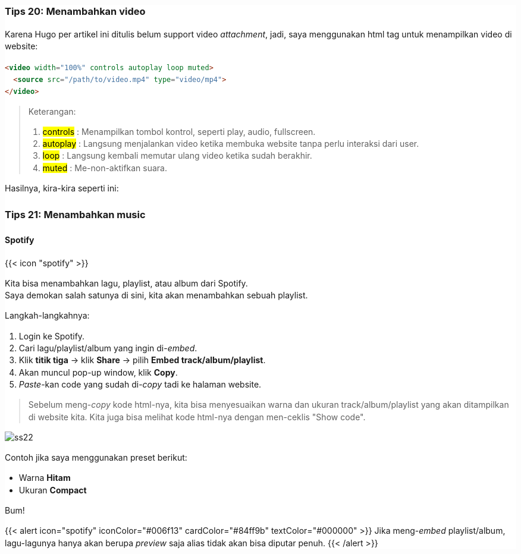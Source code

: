 ### Tips 20: Menambahkan video

Karena Hugo per artikel ini ditulis belum support video *attachment*, jadi, saya menggunakan html tag untuk menampilkan video di website:

```html
<video width="100%" controls autoplay loop muted>
  <source src="/path/to/video.mp4" type="video/mp4">
</video>
```

> Keterangan:  
> 1. <mark> controls</mark> : Menampilkan tombol kontrol, seperti play, audio, fullscreen.
> 2. <mark> autoplay</mark> : Langsung menjalankan video ketika membuka website tanpa perlu interaksi dari user.
> 3. <mark> loop</mark> : Langsung kembali memutar ulang video ketika sudah berakhir.
> 4. <mark> muted</mark> : Me-non-aktifkan suara.

Hasilnya, kira-kira seperti ini:

<video width="100%" controls autoplay loop muted>
  <source src="/rsync/upd.mp4" type="video/mp4">
</video>

### Tips 21: Menambahkan music

#### Spotify
{{< icon "spotify" >}}

Kita bisa menambahkan lagu, playlist, atau album dari Spotify.  
Saya demokan salah satunya di sini, kita akan menambahkan sebuah playlist.

Langkah-langkahnya:
1. Login ke Spotify.
2. Cari lagu/playlist/album yang ingin di-_embed_.
3. Klik **titik tiga** -> klik **Share** -> pilih **Embed track/album/playlist**. 
4. Akan muncul pop-up window, klik **Copy**.
5. _Paste_-kan code yang sudah di-_copy_ tadi ke halaman website.

> Sebelum meng-_copy_ kode html-nya, kita bisa menyesuaikan warna dan ukuran track/album/playlist yang akan ditampilkan di website kita. Kita juga bisa melihat kode html-nya dengan men-ceklis "Show code".

![ss22](/Hugo-Advanced/ss22.png "Spotify embed")

Contoh jika saya menggunakan preset berikut:
- Warna **Hitam**
- Ukuran **Compact**

<iframe style="border-radius:12px" src="https://open.spotify.com/embed/track/15HNdxGKNCIO9pgaY4n7FU?utm_source=generator&theme=0" width="100%" height="152" frameBorder="0" allowfullscreen="" allow="autoplay; clipboard-write; encrypted-media; fullscreen; picture-in-picture" loading="lazy"></iframe>

Bum!

{{< alert icon="spotify" iconColor="#006f13" cardColor="#84ff9b" textColor="#000000" >}}
Jika meng-_embed_ playlist/album, lagu-lagunya hanya akan berupa _preview_ saja alias tidak akan bisa diputar penuh.
{{< /alert >}}
